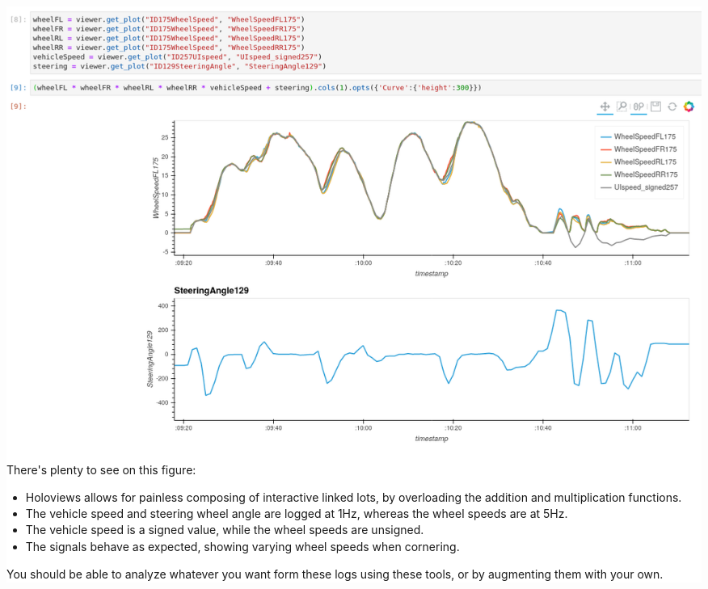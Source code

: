 ![model_3_signals](images/model_3_signal_analysis.png)

There's plenty to see on this figure:
- Holoviews allows for painless composing of interactive linked lots, by overloading the addition and multiplication functions.
- The vehicle speed and steering wheel angle are logged at 1Hz, whereas the wheel speeds are at 5Hz.
- The vehicle speed is a signed value, while the wheel speeds are unsigned.  
- The signals behave as expected, showing varying wheel speeds when cornering.

You should be able to analyze whatever you want form these logs using these tools, or by augmenting them with your own.
